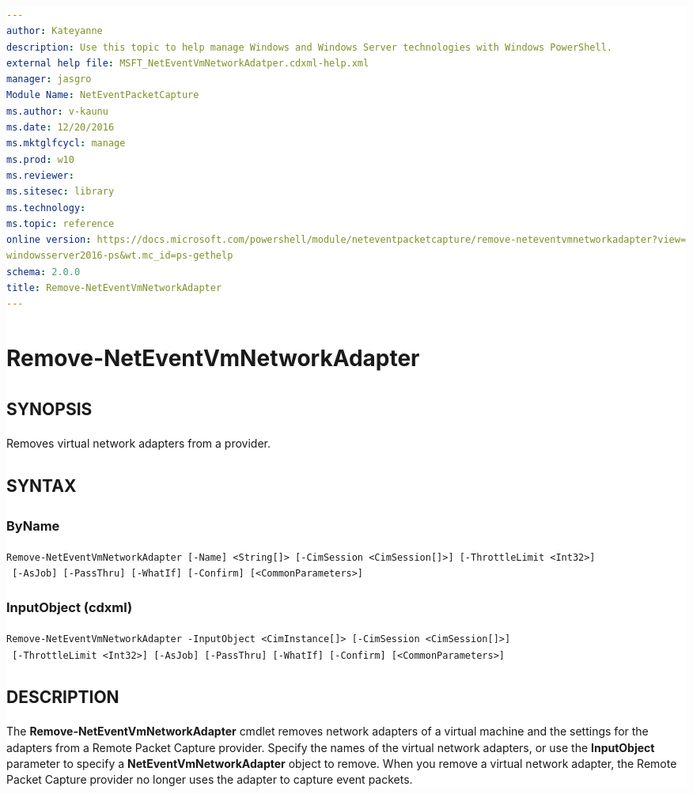 ```yaml
---
author: Kateyanne
description: Use this topic to help manage Windows and Windows Server technologies with Windows PowerShell.
external help file: MSFT_NetEventVmNetworkAdatper.cdxml-help.xml
manager: jasgro
Module Name: NetEventPacketCapture
ms.author: v-kaunu
ms.date: 12/20/2016
ms.mktglfcycl: manage
ms.prod: w10
ms.reviewer: 
ms.sitesec: library
ms.technology: 
ms.topic: reference
online version: https://docs.microsoft.com/powershell/module/neteventpacketcapture/remove-neteventvmnetworkadapter?view=windowsserver2016-ps&wt.mc_id=ps-gethelp
schema: 2.0.0
title: Remove-NetEventVmNetworkAdapter
---
```


# Remove-NetEventVmNetworkAdapter

## SYNOPSIS
Removes virtual network adapters from a provider.

## SYNTAX

### ByName
```
Remove-NetEventVmNetworkAdapter [-Name] <String[]> [-CimSession <CimSession[]>] [-ThrottleLimit <Int32>]
 [-AsJob] [-PassThru] [-WhatIf] [-Confirm] [<CommonParameters>]
```

### InputObject (cdxml)
```
Remove-NetEventVmNetworkAdapter -InputObject <CimInstance[]> [-CimSession <CimSession[]>]
 [-ThrottleLimit <Int32>] [-AsJob] [-PassThru] [-WhatIf] [-Confirm] [<CommonParameters>]
```

## DESCRIPTION
The **Remove-NetEventVmNetworkAdapter** cmdlet removes network adapters of a virtual machine and the settings for the adapters from a Remote Packet Capture provider.
Specify the names of the virtual network adapters, or use the **InputObject** parameter to specify a **NetEventVmNetworkAdapter** object to remove.
When you remove a virtual network adapter, the Remote Packet Capture provider no longer uses the adapter to capture event packets.
